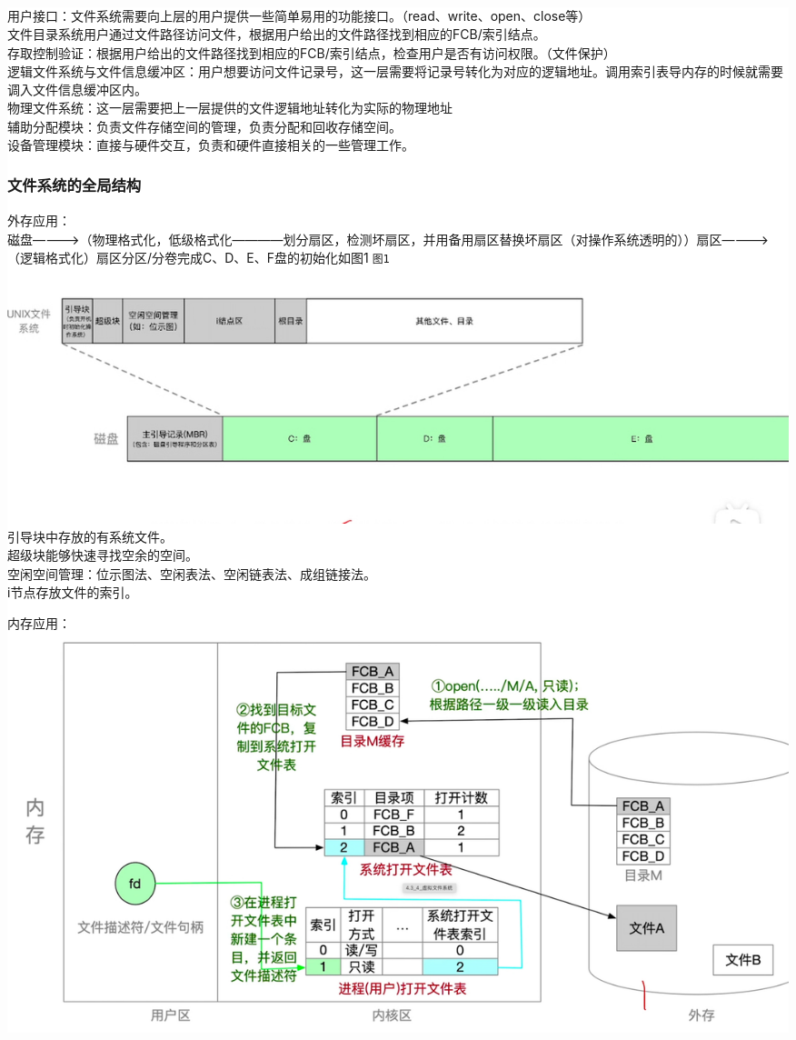 用户接口：文件系统需要向上层的用户提供一些简单易用的功能接口。（read、write、open、close等）  
文件目录系统用户通过文件路径访问文件，根据用户给出的文件路径找到相应的FCB/索引结点。  
存取控制验证：根据用户给出的文件路径找到相应的FCB/索引结点，检查用户是否有访问权限。（文件保护）  
逻辑文件系统与文件信息缓冲区：用户想要访问文件记录号，这一层需要将记录号转化为对应的逻辑地址。调用索引表导内存的时候就需要调入文件信息缓冲区内。  
物理文件系统：这一层需要把上一层提供的文件逻辑地址转化为实际的物理地址  
辅助分配模块：负责文件存储空间的管理，负责分配和回收存储空间。  
设备管理模块：直接与硬件交互，负责和硬件直接相关的一些管理工作。  

### 文件系统的全局结构  
外存应用：  
磁盘————>（物理格式化，低级格式化————划分扇区，检测坏扇区，并用备用扇区替换坏扇区（对操作系统透明的））扇区————>（逻辑格式化）扇区分区/分卷完成C、D、E、F盘的初始化如图1
`图1`
![](./img/fig53.png)
引导块中存放的有系统文件。  
超级块能够快速寻找空余的空间。  
空闲空间管理：位示图法、空闲表法、空闲链表法、成组链接法。    
i节点存放文件的索引。  

内存应用： 
![](./img/fig54.png)
